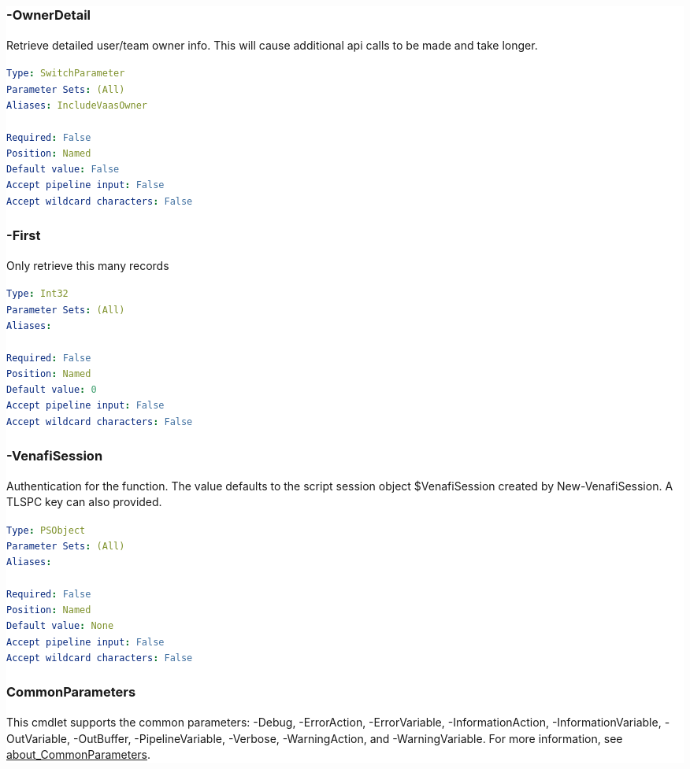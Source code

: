 ### -OwnerDetail
Retrieve detailed user/team owner info.
This will cause additional api calls to be made and take longer.

```yaml
Type: SwitchParameter
Parameter Sets: (All)
Aliases: IncludeVaasOwner

Required: False
Position: Named
Default value: False
Accept pipeline input: False
Accept wildcard characters: False
```

### -First
Only retrieve this many records

```yaml
Type: Int32
Parameter Sets: (All)
Aliases:

Required: False
Position: Named
Default value: 0
Accept pipeline input: False
Accept wildcard characters: False
```

### -VenafiSession
Authentication for the function.
The value defaults to the script session object $VenafiSession created by New-VenafiSession.
A TLSPC key can also provided.

```yaml
Type: PSObject
Parameter Sets: (All)
Aliases:

Required: False
Position: Named
Default value: None
Accept pipeline input: False
Accept wildcard characters: False
```

### CommonParameters
This cmdlet supports the common parameters: -Debug, -ErrorAction, -ErrorVariable, -InformationAction, -InformationVariable, -OutVariable, -OutBuffer, -PipelineVariable, -Verbose, -WarningAction, and -WarningVariable. For more information, see [about_CommonParameters](http://go.microsoft.com/fwlink/?LinkID=113216).
